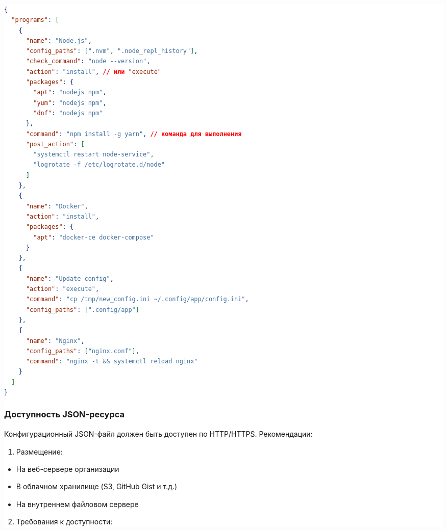 ```json
{
  "programs": [
    {
      "name": "Node.js",
      "config_paths": [".nvm", ".node_repl_history"],
      "check_command": "node --version",
      "action": "install", // или "execute"
      "packages": {
        "apt": "nodejs npm",
        "yum": "nodejs npm",
        "dnf": "nodejs npm"
      },
      "command": "npm install -g yarn", // команда для выполнения
      "post_action": [
        "systemctl restart node-service",
        "logrotate -f /etc/logrotate.d/node"
      ]
    },
    {
      "name": "Docker",
      "action": "install",
      "packages": {
        "apt": "docker-ce docker-compose"
      }
    },
    {
      "name": "Update config",
      "action": "execute",
      "command": "cp /tmp/new_config.ini ~/.config/app/config.ini",
      "config_paths": [".config/app"]
    },
    {
      "name": "Nginx",
      "config_paths": ["nginx.conf"],
      "command": "nginx -t && systemctl reload nginx"
    }
  ]
}
```

### Доступность JSON-ресурса
Конфигурационный JSON-файл должен быть доступен по HTTP/HTTPS. Рекомендации:

1. Размещение:

* На веб-сервере организации

* В облачном хранилище (S3, GitHub Gist и т.д.)

* На внутреннем файловом сервере

2. Требования к доступности:
